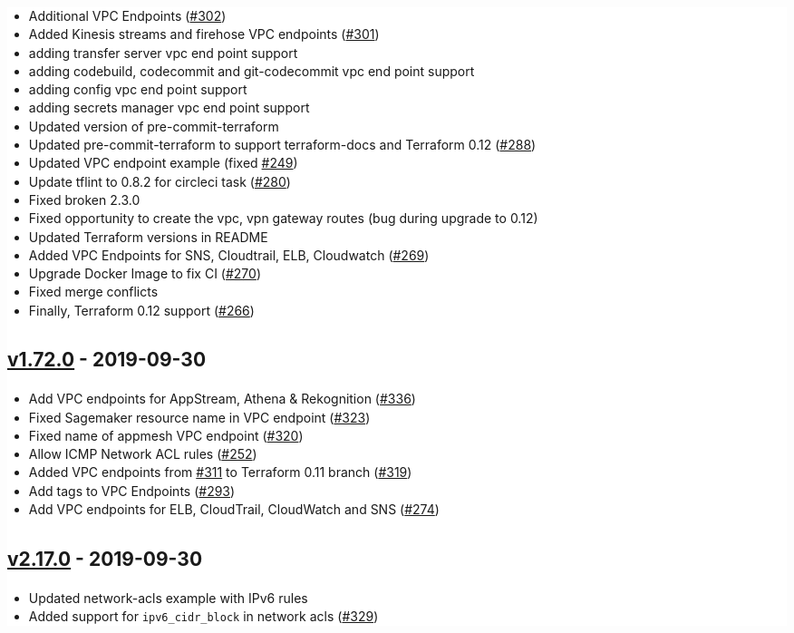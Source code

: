 - Additional VPC Endpoints ([#302](https://github.com/terraform-aws-modules/terraform-aws-vpc/issues/302))
- Added Kinesis streams and firehose VPC endpoints ([#301](https://github.com/terraform-aws-modules/terraform-aws-vpc/issues/301))
- adding transfer server vpc end point support
- adding codebuild, codecommit and git-codecommit vpc end point support
- adding config vpc end point support
- adding secrets manager vpc end point support
- Updated version of pre-commit-terraform
- Updated pre-commit-terraform to support terraform-docs and Terraform 0.12 ([#288](https://github.com/terraform-aws-modules/terraform-aws-vpc/issues/288))
- Updated VPC endpoint example (fixed [#249](https://github.com/terraform-aws-modules/terraform-aws-vpc/issues/249))
- Update tflint to 0.8.2 for circleci task ([#280](https://github.com/terraform-aws-modules/terraform-aws-vpc/issues/280))
- Fixed broken 2.3.0
- Fixed opportunity to create the vpc, vpn gateway routes (bug during upgrade to 0.12)
- Updated Terraform versions in README
- Added VPC Endpoints for SNS, Cloudtrail, ELB, Cloudwatch ([#269](https://github.com/terraform-aws-modules/terraform-aws-vpc/issues/269))
- Upgrade Docker Image to fix CI ([#270](https://github.com/terraform-aws-modules/terraform-aws-vpc/issues/270))
- Fixed merge conflicts
- Finally, Terraform 0.12 support ([#266](https://github.com/terraform-aws-modules/terraform-aws-vpc/issues/266))


<a name="v1.72.0"></a>
## [v1.72.0] - 2019-09-30

- Add VPC endpoints for AppStream, Athena & Rekognition ([#336](https://github.com/terraform-aws-modules/terraform-aws-vpc/issues/336))
- Fixed Sagemaker resource name in VPC endpoint ([#323](https://github.com/terraform-aws-modules/terraform-aws-vpc/issues/323))
- Fixed name of appmesh VPC endpoint ([#320](https://github.com/terraform-aws-modules/terraform-aws-vpc/issues/320))
- Allow ICMP Network ACL rules ([#252](https://github.com/terraform-aws-modules/terraform-aws-vpc/issues/252))
- Added VPC endpoints from [#311](https://github.com/terraform-aws-modules/terraform-aws-vpc/issues/311) to Terraform 0.11 branch ([#319](https://github.com/terraform-aws-modules/terraform-aws-vpc/issues/319))
- Add tags to VPC Endpoints ([#293](https://github.com/terraform-aws-modules/terraform-aws-vpc/issues/293))
- Add VPC endpoints for ELB, CloudTrail, CloudWatch and SNS ([#274](https://github.com/terraform-aws-modules/terraform-aws-vpc/issues/274))


<a name="v2.17.0"></a>
## [v2.17.0] - 2019-09-30

- Updated network-acls example with IPv6 rules
- Added support for `ipv6_cidr_block` in network acls ([#329](https://github.com/terraform-aws-modules/terraform-aws-vpc/issues/329))


[Unreleased]: https://github.com/terraform-aws-modules/terraform-aws-vpc/compare/v3.11.0...HEAD
[v3.11.0]: https://github.com/terraform-aws-modules/terraform-aws-vpc/compare/v3.10.0...v3.11.0
[v3.10.0]: https://github.com/terraform-aws-modules/terraform-aws-vpc/compare/v3.9.0...v3.10.0
[v3.9.0]: https://github.com/terraform-aws-modules/terraform-aws-vpc/compare/v3.8.0...v3.9.0
[v3.8.0]: https://github.com/terraform-aws-modules/terraform-aws-vpc/compare/v3.7.0...v3.8.0
[v3.7.0]: https://github.com/terraform-aws-modules/terraform-aws-vpc/compare/v3.6.0...v3.7.0
[v3.6.0]: https://github.com/terraform-aws-modules/terraform-aws-vpc/compare/v3.5.0...v3.6.0
[v3.5.0]: https://github.com/terraform-aws-modules/terraform-aws-vpc/compare/v3.4.0...v3.5.0
[v3.4.0]: https://github.com/terraform-aws-modules/terraform-aws-vpc/compare/v3.3.0...v3.4.0
[v3.3.0]: https://github.com/terraform-aws-modules/terraform-aws-vpc/compare/v3.2.0...v3.3.0
[v3.2.0]: https://github.com/terraform-aws-modules/terraform-aws-vpc/compare/v3.1.0...v3.2.0
[v3.1.0]: https://github.com/terraform-aws-modules/terraform-aws-vpc/compare/v3.0.0...v3.1.0
[v3.0.0]: https://github.com/terraform-aws-modules/terraform-aws-vpc/compare/v2.78.0...v3.0.0
[v2.78.0]: https://github.com/terraform-aws-modules/terraform-aws-vpc/compare/v2.77.0...v2.78.0
[v2.77.0]: https://github.com/terraform-aws-modules/terraform-aws-vpc/compare/v2.76.0...v2.77.0
[v2.76.0]: https://github.com/terraform-aws-modules/terraform-aws-vpc/compare/v2.75.0...v2.76.0
[v2.75.0]: https://github.com/terraform-aws-modules/terraform-aws-vpc/compare/v2.74.0...v2.75.0
[v2.74.0]: https://github.com/terraform-aws-modules/terraform-aws-vpc/compare/v2.73.0...v2.74.0
[v2.73.0]: https://github.com/terraform-aws-modules/terraform-aws-vpc/compare/v2.72.0...v2.73.0
[v2.72.0]: https://github.com/terraform-aws-modules/terraform-aws-vpc/compare/v2.71.0...v2.72.0
[v2.71.0]: https://github.com/terraform-aws-modules/terraform-aws-vpc/compare/v1.73.0...v2.71.0
[v1.73.0]: https://github.com/terraform-aws-modules/terraform-aws-vpc/compare/v2.70.0...v1.73.0
[v2.70.0]: https://github.com/terraform-aws-modules/terraform-aws-vpc/compare/v2.69.0...v2.70.0
[v2.69.0]: https://github.com/terraform-aws-modules/terraform-aws-vpc/compare/v2.68.0...v2.69.0
[v2.68.0]: https://github.com/terraform-aws-modules/terraform-aws-vpc/compare/v2.67.0...v2.68.0
[v2.67.0]: https://github.com/terraform-aws-modules/terraform-aws-vpc/compare/v2.66.0...v2.67.0
[v2.66.0]: https://github.com/terraform-aws-modules/terraform-aws-vpc/compare/v2.65.0...v2.66.0
[v2.65.0]: https://github.com/terraform-aws-modules/terraform-aws-vpc/compare/v2.64.0...v2.65.0
[v2.64.0]: https://github.com/terraform-aws-modules/terraform-aws-vpc/compare/v2.63.0...v2.64.0
[v2.63.0]: https://github.com/terraform-aws-modules/terraform-aws-vpc/compare/v2.62.0...v2.63.0
[v2.62.0]: https://github.com/terraform-aws-modules/terraform-aws-vpc/compare/v2.61.0...v2.62.0
[v2.61.0]: https://github.com/terraform-aws-modules/terraform-aws-vpc/compare/v2.60.0...v2.61.0
[v2.60.0]: https://github.com/terraform-aws-modules/terraform-aws-vpc/compare/v2.59.0...v2.60.0
[v2.59.0]: https://github.com/terraform-aws-modules/terraform-aws-vpc/compare/v2.58.0...v2.59.0
[v2.58.0]: https://github.com/terraform-aws-modules/terraform-aws-vpc/compare/v2.57.0...v2.58.0
[v2.57.0]: https://github.com/terraform-aws-modules/terraform-aws-vpc/compare/v2.56.0...v2.57.0
[v2.56.0]: https://github.com/terraform-aws-modules/terraform-aws-vpc/compare/v2.55.0...v2.56.0
[v2.55.0]: https://github.com/terraform-aws-modules/terraform-aws-vpc/compare/v2.54.0...v2.55.0
[v2.54.0]: https://github.com/terraform-aws-modules/terraform-aws-vpc/compare/v2.53.0...v2.54.0
[v2.53.0]: https://github.com/terraform-aws-modules/terraform-aws-vpc/compare/v2.52.0...v2.53.0
[v2.52.0]: https://github.com/terraform-aws-modules/terraform-aws-vpc/compare/v2.51.0...v2.52.0
[v2.51.0]: https://github.com/terraform-aws-modules/terraform-aws-vpc/compare/v2.50.0...v2.51.0
[v2.50.0]: https://github.com/terraform-aws-modules/terraform-aws-vpc/compare/v2.49.0...v2.50.0
[v2.49.0]: https://github.com/terraform-aws-modules/terraform-aws-vpc/compare/v2.48.0...v2.49.0
[v2.48.0]: https://github.com/terraform-aws-modules/terraform-aws-vpc/compare/v2.47.0...v2.48.0
[v2.47.0]: https://github.com/terraform-aws-modules/terraform-aws-vpc/compare/v2.46.0...v2.47.0
[v2.46.0]: https://github.com/terraform-aws-modules/terraform-aws-vpc/compare/v2.45.0...v2.46.0
[v2.45.0]: https://github.com/terraform-aws-modules/terraform-aws-vpc/compare/v2.44.0...v2.45.0
[v2.44.0]: https://github.com/terraform-aws-modules/terraform-aws-vpc/compare/v2.43.0...v2.44.0
[v2.43.0]: https://github.com/terraform-aws-modules/terraform-aws-vpc/compare/v2.42.0...v2.43.0
[v2.42.0]: https://github.com/terraform-aws-modules/terraform-aws-vpc/compare/v2.41.0...v2.42.0
[v2.41.0]: https://github.com/terraform-aws-modules/terraform-aws-vpc/compare/v2.40.0...v2.41.0
[v2.40.0]: https://github.com/terraform-aws-modules/terraform-aws-vpc/compare/v2.39.0...v2.40.0
[v2.39.0]: https://github.com/terraform-aws-modules/terraform-aws-vpc/compare/v2.38.0...v2.39.0
[v2.38.0]: https://github.com/terraform-aws-modules/terraform-aws-vpc/compare/v2.37.0...v2.38.0
[v2.37.0]: https://github.com/terraform-aws-modules/terraform-aws-vpc/compare/v2.36.0...v2.37.0
[v2.36.0]: https://github.com/terraform-aws-modules/terraform-aws-vpc/compare/v2.35.0...v2.36.0
[v2.35.0]: https://github.com/terraform-aws-modules/terraform-aws-vpc/compare/v2.34.0...v2.35.0
[v2.34.0]: https://github.com/terraform-aws-modules/terraform-aws-vpc/compare/v2.33.0...v2.34.0
[v2.33.0]: https://github.com/terraform-aws-modules/terraform-aws-vpc/compare/v2.32.0...v2.33.0
[v2.32.0]: https://github.com/terraform-aws-modules/terraform-aws-vpc/compare/v2.31.0...v2.32.0
[v2.31.0]: https://github.com/terraform-aws-modules/terraform-aws-vpc/compare/v2.30.0...v2.31.0
[v2.30.0]: https://github.com/terraform-aws-modules/terraform-aws-vpc/compare/v2.29.0...v2.30.0
[v2.29.0]: https://github.com/terraform-aws-modules/terraform-aws-vpc/compare/v2.28.0...v2.29.0
[v2.28.0]: https://github.com/terraform-aws-modules/terraform-aws-vpc/compare/v2.27.0...v2.28.0
[v2.27.0]: https://github.com/terraform-aws-modules/terraform-aws-vpc/compare/v2.26.0...v2.27.0
[v2.26.0]: https://github.com/terraform-aws-modules/terraform-aws-vpc/compare/v2.25.0...v2.26.0
[v2.25.0]: https://github.com/terraform-aws-modules/terraform-aws-vpc/compare/v2.24.0...v2.25.0
[v2.24.0]: https://github.com/terraform-aws-modules/terraform-aws-vpc/compare/v2.23.0...v2.24.0
[v2.23.0]: https://github.com/terraform-aws-modules/terraform-aws-vpc/compare/v2.22.0...v2.23.0
[v2.22.0]: https://github.com/terraform-aws-modules/terraform-aws-vpc/compare/v2.21.0...v2.22.0
[v2.21.0]: https://github.com/terraform-aws-modules/terraform-aws-vpc/compare/v2.20.0...v2.21.0
[v2.20.0]: https://github.com/terraform-aws-modules/terraform-aws-vpc/compare/v2.19.0...v2.20.0
[v2.19.0]: https://github.com/terraform-aws-modules/terraform-aws-vpc/compare/v2.18.0...v2.19.0
[v2.18.0]: https://github.com/terraform-aws-modules/terraform-aws-vpc/compare/v1.72.0...v2.18.0
[v1.72.0]: https://github.com/terraform-aws-modules/terraform-aws-vpc/compare/v2.17.0...v1.72.0
[v2.17.0]: https://github.com/terraform-aws-modules/terraform-aws-vpc/compare/v2.16.0...v2.17.0
[v2.16.0]: https://github.com/terraform-aws-modules/terraform-aws-vpc/compare/v2.15.0...v2.16.0
[v2.15.0]: https://github.com/terraform-aws-modules/terraform-aws-vpc/compare/v1.71.0...v2.15.0
[v1.71.0]: https://github.com/terraform-aws-modules/terraform-aws-vpc/compare/v2.14.0...v1.71.0
[v2.14.0]: https://github.com/terraform-aws-modules/terraform-aws-vpc/compare/v2.13.0...v2.14.0
[v2.13.0]: https://github.com/terraform-aws-modules/terraform-aws-vpc/compare/v1.70.0...v2.13.0
[v1.70.0]: https://github.com/terraform-aws-modules/terraform-aws-vpc/compare/v1.69.0...v1.70.0
[v1.69.0]: https://github.com/terraform-aws-modules/terraform-aws-vpc/compare/v1.68.0...v1.69.0
[v1.68.0]: https://github.com/terraform-aws-modules/terraform-aws-vpc/compare/v2.12.0...v1.68.0
[v2.12.0]: https://github.com/terraform-aws-modules/terraform-aws-vpc/compare/v2.11.0...v2.12.0
[v2.11.0]: https://github.com/terraform-aws-modules/terraform-aws-vpc/compare/v2.10.0...v2.11.0
[v2.10.0]: https://github.com/terraform-aws-modules/terraform-aws-vpc/compare/v2.9.0...v2.10.0
[v2.9.0]: https://github.com/terraform-aws-modules/terraform-aws-vpc/compare/v2.8.0...v2.9.0
[v2.8.0]: https://github.com/terraform-aws-modules/terraform-aws-vpc/compare/v2.7.0...v2.8.0
[v2.7.0]: https://github.com/terraform-aws-modules/terraform-aws-vpc/compare/v2.6.0...v2.7.0
[v2.6.0]: https://github.com/terraform-aws-modules/terraform-aws-vpc/compare/v1.67.0...v2.6.0
[v1.67.0]: https://github.com/terraform-aws-modules/terraform-aws-vpc/compare/v2.5.0...v1.67.0
[v2.5.0]: https://github.com/terraform-aws-modules/terraform-aws-vpc/compare/v2.4.0...v2.5.0
[v2.4.0]: https://github.com/terraform-aws-modules/terraform-aws-vpc/compare/v2.3.0...v2.4.0
[v2.3.0]: https://github.com/terraform-aws-modules/terraform-aws-vpc/compare/v2.2.0...v2.3.0
[v2.2.0]: https://github.com/terraform-aws-modules/terraform-aws-vpc/compare/v2.1.0...v2.2.0
[v2.1.0]: https://github.com/terraform-aws-modules/terraform-aws-vpc/compare/v2.0.0...v2.1.0
[v2.0.0]: https://github.com/terraform-aws-modules/terraform-aws-vpc/compare/v1.66.0...v2.0.0
[v1.66.0]: https://github.com/terraform-aws-modules/terraform-aws-vpc/compare/v1.65.0...v1.66.0
[v1.65.0]: https://github.com/terraform-aws-modules/terraform-aws-vpc/compare/v1.64.0...v1.65.0
[v1.64.0]: https://github.com/terraform-aws-modules/terraform-aws-vpc/compare/v1.63.0...v1.64.0
[v1.63.0]: https://github.com/terraform-aws-modules/terraform-aws-vpc/compare/v1.62.0...v1.63.0
[v1.62.0]: https://github.com/terraform-aws-modules/terraform-aws-vpc/compare/v1.61.0...v1.62.0
[v1.61.0]: https://github.com/terraform-aws-modules/terraform-aws-vpc/compare/v1.60.0...v1.61.0
[v1.60.0]: https://github.com/terraform-aws-modules/terraform-aws-vpc/compare/v1.59.0...v1.60.0
[v1.59.0]: https://github.com/terraform-aws-modules/terraform-aws-vpc/compare/v1.58.0...v1.59.0
[v1.58.0]: https://github.com/terraform-aws-modules/terraform-aws-vpc/compare/v1.57.0...v1.58.0
[v1.57.0]: https://github.com/terraform-aws-modules/terraform-aws-vpc/compare/v1.56.0...v1.57.0
[v1.56.0]: https://github.com/terraform-aws-modules/terraform-aws-vpc/compare/v1.55.0...v1.56.0
[v1.55.0]: https://github.com/terraform-aws-modules/terraform-aws-vpc/compare/v1.54.0...v1.55.0
[v1.54.0]: https://github.com/terraform-aws-modules/terraform-aws-vpc/compare/v1.53.0...v1.54.0
[v1.53.0]: https://github.com/terraform-aws-modules/terraform-aws-vpc/compare/v1.52.0...v1.53.0
[v1.52.0]: https://github.com/terraform-aws-modules/terraform-aws-vpc/compare/v1.51.0...v1.52.0
[v1.51.0]: https://github.com/terraform-aws-modules/terraform-aws-vpc/compare/v1.50.0...v1.51.0
[v1.50.0]: https://github.com/terraform-aws-modules/terraform-aws-vpc/compare/v1.49.0...v1.50.0
[v1.49.0]: https://github.com/terraform-aws-modules/terraform-aws-vpc/compare/v1.48.0...v1.49.0
[v1.48.0]: https://github.com/terraform-aws-modules/terraform-aws-vpc/compare/v1.47.0...v1.48.0
[v1.47.0]: https://github.com/terraform-aws-modules/terraform-aws-vpc/compare/v1.46.0...v1.47.0
[v1.46.0]: https://github.com/terraform-aws-modules/terraform-aws-vpc/compare/v1.45.0...v1.46.0
[v1.45.0]: https://github.com/terraform-aws-modules/terraform-aws-vpc/compare/v1.44.0...v1.45.0
[v1.44.0]: https://github.com/terraform-aws-modules/terraform-aws-vpc/compare/v1.43.2...v1.44.0
[v1.43.2]: https://github.com/terraform-aws-modules/terraform-aws-vpc/compare/v1.43.1...v1.43.2
[v1.43.1]: https://github.com/terraform-aws-modules/terraform-aws-vpc/compare/v1.43.0...v1.43.1
[v1.43.0]: https://github.com/terraform-aws-modules/terraform-aws-vpc/compare/v1.42.0...v1.43.0
[v1.42.0]: https://github.com/terraform-aws-modules/terraform-aws-vpc/compare/v1.41.0...v1.42.0
[v1.41.0]: https://github.com/terraform-aws-modules/terraform-aws-vpc/compare/v1.40.0...v1.41.0
[v1.40.0]: https://github.com/terraform-aws-modules/terraform-aws-vpc/compare/v1.39.0...v1.40.0
[v1.39.0]: https://github.com/terraform-aws-modules/terraform-aws-vpc/compare/v1.38.0...v1.39.0
[v1.38.0]: https://github.com/terraform-aws-modules/terraform-aws-vpc/compare/v1.37.0...v1.38.0
[v1.37.0]: https://github.com/terraform-aws-modules/terraform-aws-vpc/compare/v1.36.0...v1.37.0
[v1.36.0]: https://github.com/terraform-aws-modules/terraform-aws-vpc/compare/v1.35.0...v1.36.0
[v1.35.0]: https://github.com/terraform-aws-modules/terraform-aws-vpc/compare/v1.34.0...v1.35.0